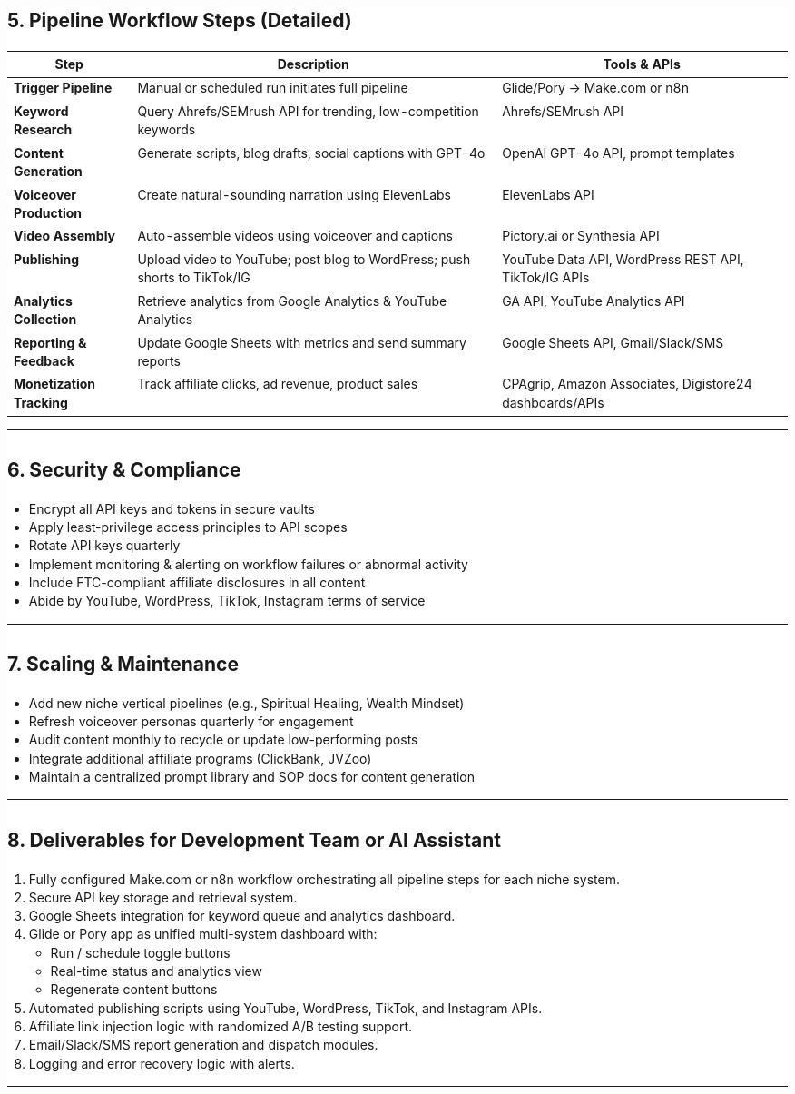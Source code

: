 ## 5. Pipeline Workflow Steps (Detailed)

| Step                     | Description                                                  | Tools & APIs                             |
|--------------------------|--------------------------------------------------------------|----------------------------------------|
| **Trigger Pipeline**       | Manual or scheduled run initiates full pipeline             | Glide/Pory → Make.com or n8n            |
| **Keyword Research**       | Query Ahrefs/SEMrush API for trending, low-competition keywords | Ahrefs/SEMrush API                      |
| **Content Generation**     | Generate scripts, blog drafts, social captions with GPT-4o   | OpenAI GPT-4o API, prompt templates    |
| **Voiceover Production**   | Create natural-sounding narration using ElevenLabs           | ElevenLabs API                         |
| **Video Assembly**         | Auto-assemble videos using voiceover and captions            | Pictory.ai or Synthesia API             |
| **Publishing**             | Upload video to YouTube; post blog to WordPress; push shorts to TikTok/IG | YouTube Data API, WordPress REST API, TikTok/IG APIs |
| **Analytics Collection**   | Retrieve analytics from Google Analytics & YouTube Analytics | GA API, YouTube Analytics API           |
| **Reporting & Feedback**   | Update Google Sheets with metrics and send summary reports   | Google Sheets API, Gmail/Slack/SMS     |
| **Monetization Tracking**  | Track affiliate clicks, ad revenue, product sales            | CPAgrip, Amazon Associates, Digistore24 dashboards/APIs |

---

## 6. Security & Compliance

- Encrypt all API keys and tokens in secure vaults
- Apply least-privilege access principles to API scopes
- Rotate API keys quarterly
- Implement monitoring & alerting on workflow failures or abnormal activity
- Include FTC-compliant affiliate disclosures in all content
- Abide by YouTube, WordPress, TikTok, Instagram terms of service

---

## 7. Scaling & Maintenance

- Add new niche vertical pipelines (e.g., Spiritual Healing, Wealth Mindset)
- Refresh voiceover personas quarterly for engagement
- Audit content monthly to recycle or update low-performing posts
- Integrate additional affiliate programs (ClickBank, JVZoo)
- Maintain a centralized prompt library and SOP docs for content generation

---

## 8. Deliverables for Development Team or AI Assistant

1. Fully configured Make.com or n8n workflow orchestrating all pipeline steps for each niche system.
2. Secure API key storage and retrieval system.
3. Google Sheets integration for keyword queue and analytics dashboard.
4. Glide or Pory app as unified multi-system dashboard with:
   - Run / schedule toggle buttons
   - Real-time status and analytics view
   - Regenerate content buttons
5. Automated publishing scripts using YouTube, WordPress, TikTok, and Instagram APIs.
6. Affiliate link injection logic with randomized A/B testing support.
7. Email/Slack/SMS report generation and dispatch modules.
8. Logging and error recovery logic with alerts.

---